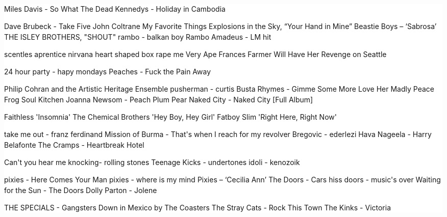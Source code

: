 Miles Davis - So What
The Dead Kennedys - Holiday in Cambodia

Dave Brubeck - Take Five
John Coltrane My Favorite Things
Explosions in the Sky, “Your Hand in Mine”
Beastie Boys – ‘Sabrosa’
THE ISLEY BROTHERS, "SHOUT"
rambo - balkan boy
Rambo Amadeus - LM hit

scentles aprentice nirvana
heart shaped box
rape me
Very Ape
Frances Farmer Will Have Her Revenge on Seattle

24 hour party - hapy mondays
Peaches - Fuck the Pain Away

Philip Cohran and the Artistic Heritage Ensemble
pusherman - curtis
Busta Rhymes - Gimme Some More
Love Her Madly
Peace Frog
Soul Kitchen
Joanna Newsom - Peach Plum Pear
Naked City - Naked City [Full Album]

Faithless 'Insomnia'
The Chemical Brothers 'Hey Boy, Hey Girl'
Fatboy Slim 'Right Here, Right Now'

take me out - franz ferdinand
Mission of Burma - That's when I reach for my revolver
Bregovic - ederlezi
Hava Nageela - Harry Belafonte
The Cramps - Heartbreak Hotel

Can't you hear me knocking- rolling stones
Teenage Kicks - undertones
idoli - kenozoik

pixies - Here Comes Your Man
pixies - where is my mind
Pixies – ‘Cecilia Ann’
The Doors - Cars hiss
doors - music's over
Waiting for the Sun - The Doors
Dolly Parton - Jolene

THE SPECIALS - Gangsters
Down in Mexico by The Coasters
The Stray Cats - Rock This Town
The Kinks - Victoria
